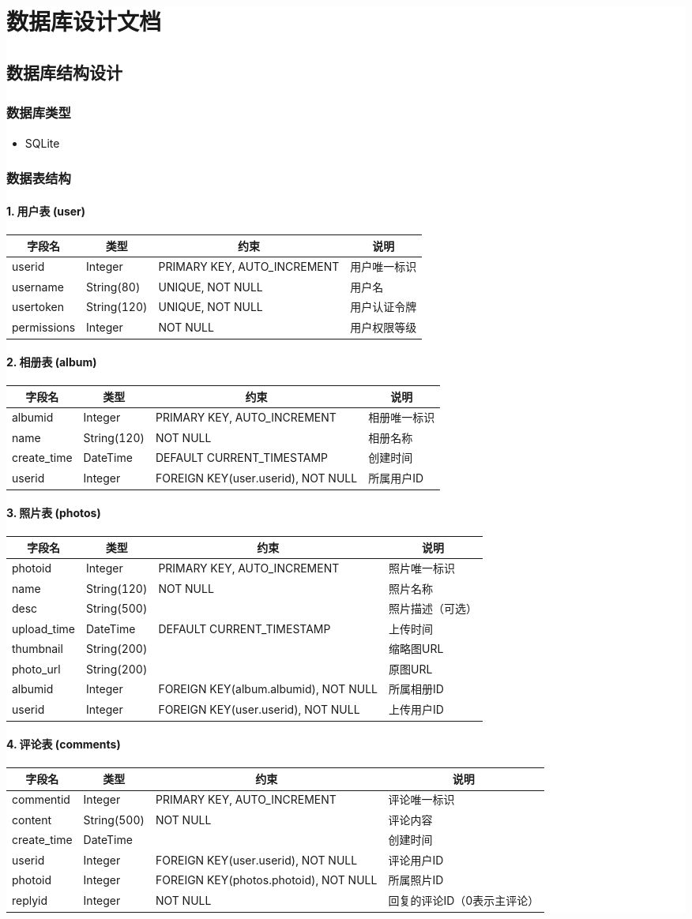 # 数据库设计文档

## 数据库结构设计

### 数据库类型
- SQLite

### 数据表结构

#### 1. 用户表 (user)
| 字段名 | 类型 | 约束 | 说明 |
|--------|------|------|------|
| userid | Integer | PRIMARY KEY, AUTO_INCREMENT | 用户唯一标识 |
| username | String(80) | UNIQUE, NOT NULL | 用户名 |
| usertoken | String(120) | UNIQUE, NOT NULL | 用户认证令牌 |
| permissions | Integer | NOT NULL | 用户权限等级 |

#### 2. 相册表 (album)
| 字段名 | 类型 | 约束 | 说明 |
|--------|------|------|------|
| albumid | Integer | PRIMARY KEY, AUTO_INCREMENT | 相册唯一标识 |
| name | String(120) | NOT NULL | 相册名称 |
| create_time | DateTime | DEFAULT CURRENT_TIMESTAMP | 创建时间 |
| userid | Integer | FOREIGN KEY(user.userid), NOT NULL | 所属用户ID |

#### 3. 照片表 (photos)
| 字段名 | 类型 | 约束 | 说明 |
|--------|------|------|------|
| photoid | Integer | PRIMARY KEY, AUTO_INCREMENT | 照片唯一标识 |
| name | String(120) | NOT NULL | 照片名称 |
| desc | String(500) |  | 照片描述（可选） |
| upload_time | DateTime | DEFAULT CURRENT_TIMESTAMP | 上传时间 |
| thumbnail | String(200) |  | 缩略图URL |
| photo_url | String(200) |  | 原图URL |
| albumid | Integer | FOREIGN KEY(album.albumid), NOT NULL | 所属相册ID |
| userid | Integer | FOREIGN KEY(user.userid), NOT NULL | 上传用户ID |

#### 4. 评论表 (comments)
| 字段名 | 类型 | 约束 | 说明 |
|--------|------|------|------|
| commentid | Integer | PRIMARY KEY, AUTO_INCREMENT | 评论唯一标识 |
| content | String(500) | NOT NULL | 评论内容 |
| create_time | DateTime |  | 创建时间 |
| userid | Integer | FOREIGN KEY(user.userid), NOT NULL | 评论用户ID |
| photoid | Integer | FOREIGN KEY(photos.photoid), NOT NULL | 所属照片ID |
| replyid | Integer | NOT NULL | 回复的评论ID（0表示主评论） |